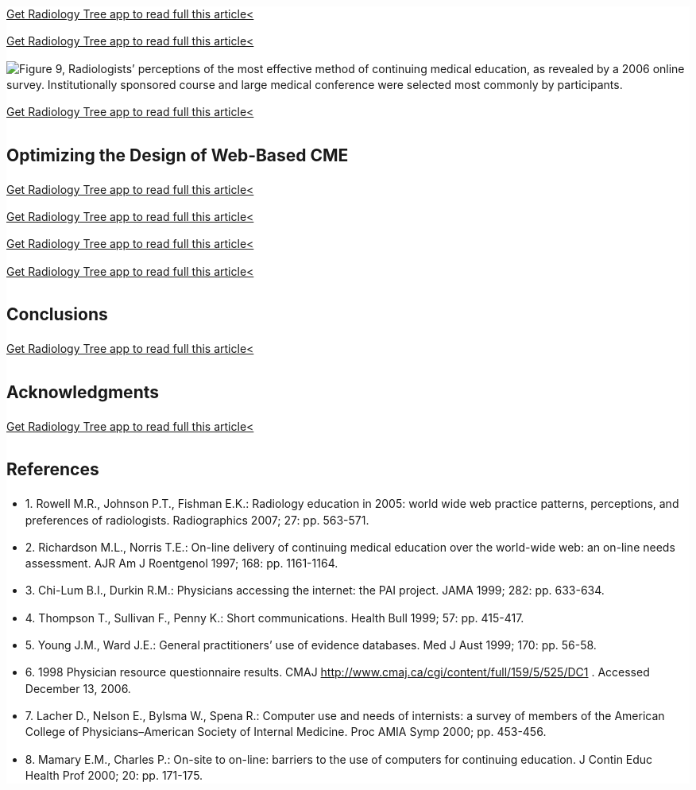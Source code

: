 [Get Radiology Tree app to read full this article<](https://clinicalpub.com/app)

[Get Radiology Tree app to read full this article<](https://clinicalpub.com/app)

![Figure 9, Radiologists’ perceptions of the most effective method of continuing medical education, as revealed by a 2006 online survey. Institutionally sponsored course and large medical conference were selected most commonly by participants.](https://storage.googleapis.com/dl.dentistrykey.com/clinical/EvolvingPhysicianPerceptionofWorldWideWebEducation/8_1s20S107663320700298X.jpg)

[Get Radiology Tree app to read full this article<](https://clinicalpub.com/app)

## Optimizing the Design of Web-Based CME

[Get Radiology Tree app to read full this article<](https://clinicalpub.com/app)

[Get Radiology Tree app to read full this article<](https://clinicalpub.com/app)

[Get Radiology Tree app to read full this article<](https://clinicalpub.com/app)

[Get Radiology Tree app to read full this article<](https://clinicalpub.com/app)

## Conclusions

[Get Radiology Tree app to read full this article<](https://clinicalpub.com/app)

## Acknowledgments

[Get Radiology Tree app to read full this article<](https://clinicalpub.com/app)

## References

- 1\. Rowell M.R., Johnson P.T., Fishman E.K.: Radiology education in 2005: world wide web practice patterns, perceptions, and preferences of radiologists. Radiographics 2007; 27: pp. 563-571.


- 2\. Richardson M.L., Norris T.E.: On-line delivery of continuing medical education over the world-wide web: an on-line needs assessment. AJR Am J Roentgenol 1997; 168: pp. 1161-1164.


- 3\. Chi-Lum B.I., Durkin R.M.: Physicians accessing the internet: the PAI project. JAMA 1999; 282: pp. 633-634.


- 4\. Thompson T., Sullivan F., Penny K.: Short communications. Health Bull 1999; 57: pp. 415-417.


- 5\. Young J.M., Ward J.E.: General practitioners’ use of evidence databases. Med J Aust 1999; 170: pp. 56-58.


- 6\.  1998 Physician resource questionnaire results. CMAJ  http://www.cmaj.ca/cgi/content/full/159/5/525/DC1  . Accessed December 13, 2006.


- 7\. Lacher D., Nelson E., Bylsma W., Spena R.: Computer use and needs of internists: a survey of members of the American College of Physicians–American Society of Internal Medicine. Proc AMIA Symp 2000; pp. 453-456.


- 8\. Mamary E.M., Charles P.: On-site to on-line: barriers to the use of computers for continuing education. J Contin Educ Health Prof 2000; 20: pp. 171-175.
